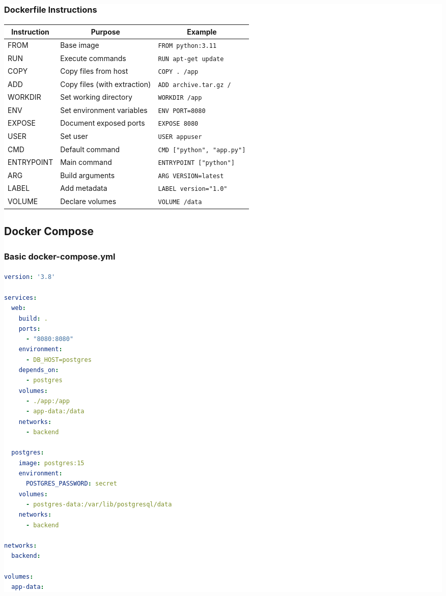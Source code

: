 ### Dockerfile Instructions

| Instruction | Purpose | Example |
|------------|---------|---------|
| FROM | Base image | `FROM python:3.11` |
| RUN | Execute commands | `RUN apt-get update` |
| COPY | Copy files from host | `COPY . /app` |
| ADD | Copy files (with extraction) | `ADD archive.tar.gz /` |
| WORKDIR | Set working directory | `WORKDIR /app` |
| ENV | Set environment variables | `ENV PORT=8080` |
| EXPOSE | Document exposed ports | `EXPOSE 8080` |
| USER | Set user | `USER appuser` |
| CMD | Default command | `CMD ["python", "app.py"]` |
| ENTRYPOINT | Main command | `ENTRYPOINT ["python"]` |
| ARG | Build arguments | `ARG VERSION=latest` |
| LABEL | Add metadata | `LABEL version="1.0"` |
| VOLUME | Declare volumes | `VOLUME /data` |

## Docker Compose

### Basic docker-compose.yml

```yaml
version: '3.8'

services:
  web:
    build: .
    ports:
      - "8080:8080"
    environment:
      - DB_HOST=postgres
    depends_on:
      - postgres
    volumes:
      - ./app:/app
      - app-data:/data
    networks:
      - backend

  postgres:
    image: postgres:15
    environment:
      POSTGRES_PASSWORD: secret
    volumes:
      - postgres-data:/var/lib/postgresql/data
    networks:
      - backend

networks:
  backend:

volumes:
  app-data:
```